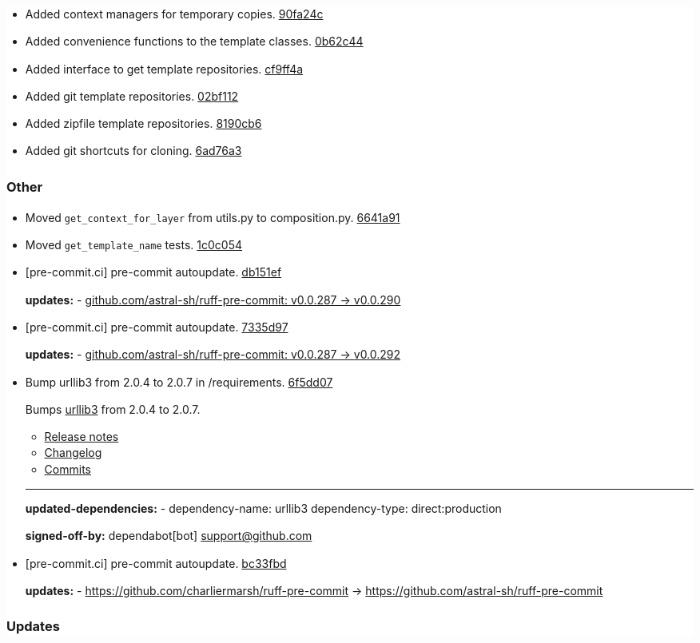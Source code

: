 - Added context managers for temporary copies. [90fa24c](https://github.com/coordt/cookie-composer/commit/90fa24cb6e5d4b03e74cca3c1df9891780e2cdcf)
    
- Added convenience functions to the template classes. [0b62c44](https://github.com/coordt/cookie-composer/commit/0b62c440ec481356f283bc62fbaca27c0ec1cdf6)
    
- Added interface to get template repositories. [cf9ff4a](https://github.com/coordt/cookie-composer/commit/cf9ff4a412d19eeba47919deb0387b57380ccb4a)
    
- Added git template repositories. [02bf112](https://github.com/coordt/cookie-composer/commit/02bf112dcd1d951b3ac5c0d38a6295ce5aa72848)
    
- Added zipfile template repositories. [8190cb6](https://github.com/coordt/cookie-composer/commit/8190cb64f808c9ad2229c8c503b3e0125501b7f6)
    
- Added git shortcuts for cloning. [6ad76a3](https://github.com/coordt/cookie-composer/commit/6ad76a3c32a90cfbaeee72b7ab5688c7b0377ed0)
    
### Other

- Moved `get_context_for_layer` from utils.py to composition.py. [6641a91](https://github.com/coordt/cookie-composer/commit/6641a9102ac0fce22df4b30fee3dd141a3fb6c9b)
    
- Moved `get_template_name` tests. [1c0c054](https://github.com/coordt/cookie-composer/commit/1c0c05454f97068414a7e1155de126ad65aa1878)
    
- [pre-commit.ci] pre-commit autoupdate. [db151ef](https://github.com/coordt/cookie-composer/commit/db151ef49453ade797eb1437de9ff98e6b186b08)
    
  **updates:** - [github.com/astral-sh/ruff-pre-commit: v0.0.287 → v0.0.290](https://github.com/astral-sh/ruff-pre-commit/compare/v0.0.287...v0.0.290)

- [pre-commit.ci] pre-commit autoupdate. [7335d97](https://github.com/coordt/cookie-composer/commit/7335d9722973db509fa2636999c724d361a488b7)
    
  **updates:** - [github.com/astral-sh/ruff-pre-commit: v0.0.287 → v0.0.292](https://github.com/astral-sh/ruff-pre-commit/compare/v0.0.287...v0.0.292)

- Bump urllib3 from 2.0.4 to 2.0.7 in /requirements. [6f5dd07](https://github.com/coordt/cookie-composer/commit/6f5dd07ae6576ce65c1c0e4a27f527491d74d71a)
    
  Bumps [urllib3](https://github.com/urllib3/urllib3) from 2.0.4 to 2.0.7.
  - [Release notes](https://github.com/urllib3/urllib3/releases)
  - [Changelog](https://github.com/urllib3/urllib3/blob/main/CHANGES.rst)
  - [Commits](https://github.com/urllib3/urllib3/compare/2.0.4...2.0.7)

  ---
  **updated-dependencies:** - dependency-name: urllib3
dependency-type: direct:production

  **signed-off-by:** dependabot[bot] <support@github.com>

- [pre-commit.ci] pre-commit autoupdate. [bc33fbd](https://github.com/coordt/cookie-composer/commit/bc33fbd383107379b00c7a9932f83a62442b872f)
    
  **updates:** - https://github.com/charliermarsh/ruff-pre-commit → https://github.com/astral-sh/ruff-pre-commit

### Updates

